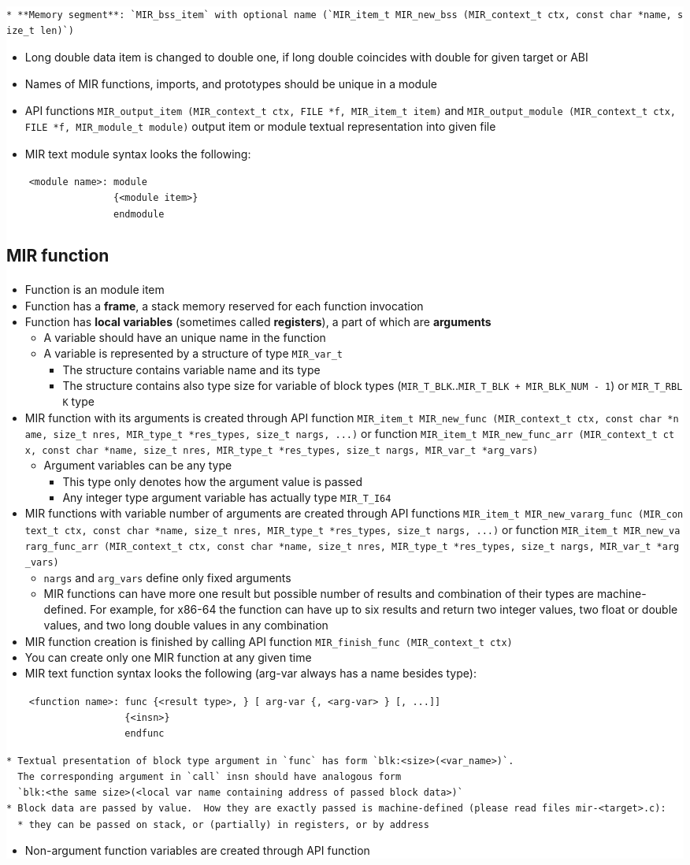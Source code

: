     * **Memory segment**: `MIR_bss_item` with optional name (`MIR_item_t MIR_new_bss (MIR_context_t ctx, const char *name, size_t len)`)
    
  * Long double data item is changed to double one, if long double coincides with double for given target or ABI

  * Names of MIR functions, imports, and prototypes should be unique in a module

  * API functions `MIR_output_item (MIR_context_t ctx, FILE *f, MIR_item_t item)`
    and `MIR_output_module (MIR_context_t ctx, FILE *f, MIR_module_t module)` output item or module
    textual representation into given file
    
  * MIR text module syntax looks the following:
```
    <module name>: module
                   {<module item>}
                   endmodule
```

## MIR function
  * Function is an module item
  * Function has a **frame**, a stack memory reserved for each function invocation
  * Function has **local variables** (sometimes called **registers**), a part of which are **arguments**
    * A variable should have an unique name in the function
    * A variable is represented by a structure of type `MIR_var_t`
      * The structure contains variable name and its type
      * The structure contains also type size for variable of block types (`MIR_T_BLK`..`MIR_T_BLK + MIR_BLK_NUM - 1`)
        or `MIR_T_RBLK` type
  * MIR function with its arguments is created through API function `MIR_item_t MIR_new_func (MIR_context_t ctx, const
    char *name, size_t nres, MIR_type_t *res_types, size_t nargs, ...)`
    or function `MIR_item_t MIR_new_func_arr (MIR_context_t ctx, const char *name, size_t nres, MIR_type_t *res_types, size_t nargs, MIR_var_t *arg_vars)`
    * Argument variables can be any type
      * This type only denotes how the argument value is passed
      * Any integer type argument variable has actually type `MIR_T_I64`
  * MIR functions with variable number of arguments are created through API functions
    `MIR_item_t MIR_new_vararg_func (MIR_context_t ctx, const char *name, size_t nres, MIR_type_t *res_types, size_t nargs, ...)`
    or function `MIR_item_t MIR_new_vararg_func_arr (MIR_context_t ctx, const char *name, size_t nres, MIR_type_t *res_types, size_t nargs, MIR_var_t *arg_vars)`
    * `nargs` and `arg_vars` define only fixed arguments
    * MIR functions can have more one result but possible number of results
      and combination of their types are machine-defined.  For example, for x86-64
      the function can have up to six results and return two integer
      values, two float or double values, and two long double values
      in any combination
  * MIR function creation is finished by calling API function `MIR_finish_func (MIR_context_t ctx)`
  * You can create only one MIR function at any given time
  * MIR text function syntax looks the following (arg-var always has a name besides type):
```
    <function name>: func {<result type>, } [ arg-var {, <arg-var> } [, ...]]
                     {<insn>}
                     endfunc
```
    * Textual presentation of block type argument in `func` has form `blk:<size>(<var_name>)`.
      The corresponding argument in `call` insn should have analogous form
      `blk:<the same size>(<local var name containing address of passed block data>)`
    * Block data are passed by value.  How they are exactly passed is machine-defined (please read files mir-<target>.c):
      * they can be passed on stack, or (partially) in registers, or by address
  * Non-argument function variables are created through API function